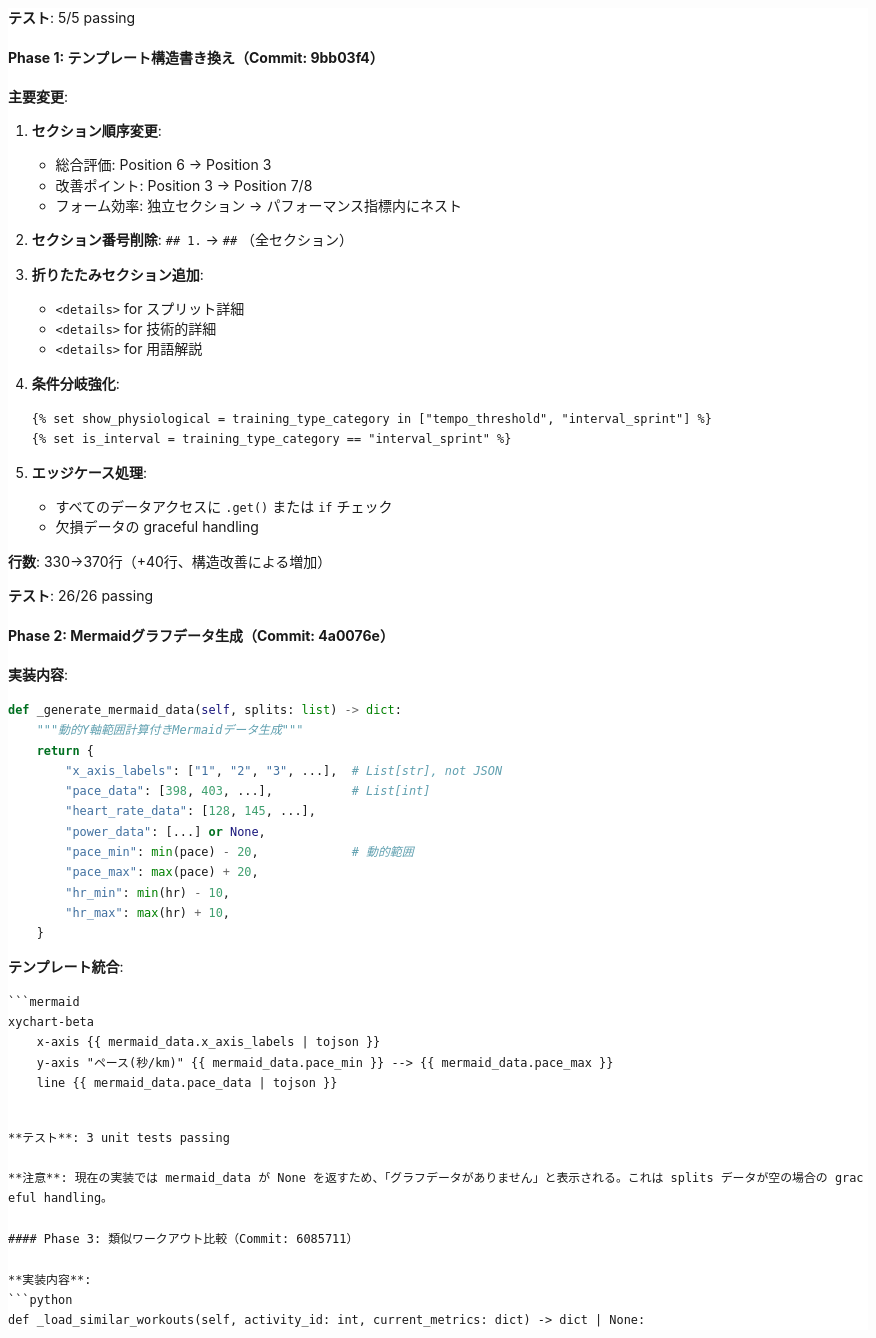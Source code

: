 **テスト**: 5/5 passing

#### Phase 1: テンプレート構造書き換え（Commit: 9bb03f4）

**主要変更**:
1. **セクション順序変更**:
   - 総合評価: Position 6 → Position 3
   - 改善ポイント: Position 3 → Position 7/8
   - フォーム効率: 独立セクション → パフォーマンス指標内にネスト

2. **セクション番号削除**: `## 1.` → `##` （全セクション）

3. **折りたたみセクション追加**:
   - `<details>` for スプリット詳細
   - `<details>` for 技術的詳細
   - `<details>` for 用語解説

4. **条件分岐強化**:
   ```jinja2
   {% set show_physiological = training_type_category in ["tempo_threshold", "interval_sprint"] %}
   {% set is_interval = training_type_category == "interval_sprint" %}
   ```

5. **エッジケース処理**:
   - すべてのデータアクセスに `.get()` または `if` チェック
   - 欠損データの graceful handling

**行数**: 330→370行（+40行、構造改善による増加）

**テスト**: 26/26 passing

#### Phase 2: Mermaidグラフデータ生成（Commit: 4a0076e）

**実装内容**:
```python
def _generate_mermaid_data(self, splits: list) -> dict:
    """動的Y軸範囲計算付きMermaidデータ生成"""
    return {
        "x_axis_labels": ["1", "2", "3", ...],  # List[str], not JSON
        "pace_data": [398, 403, ...],           # List[int]
        "heart_rate_data": [128, 145, ...],
        "power_data": [...] or None,
        "pace_min": min(pace) - 20,             # 動的範囲
        "pace_max": max(pace) + 20,
        "hr_min": min(hr) - 10,
        "hr_max": max(hr) + 10,
    }
```

**テンプレート統合**:
```jinja2
```mermaid
xychart-beta
    x-axis {{ mermaid_data.x_axis_labels | tojson }}
    y-axis "ペース(秒/km)" {{ mermaid_data.pace_min }} --> {{ mermaid_data.pace_max }}
    line {{ mermaid_data.pace_data | tojson }}
```
```

**テスト**: 3 unit tests passing

**注意**: 現在の実装では mermaid_data が None を返すため、「グラフデータがありません」と表示される。これは splits データが空の場合の graceful handling。

#### Phase 3: 類似ワークアウト比較（Commit: 6085711）

**実装内容**:
```python
def _load_similar_workouts(self, activity_id: int, current_metrics: dict) -> dict | None:
```